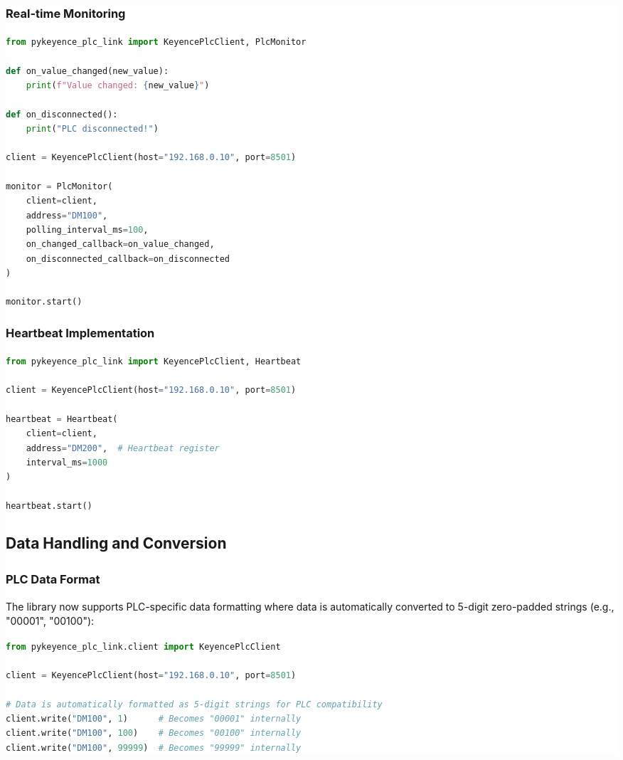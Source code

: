 
### Real-time Monitoring

```python
from pykeyence_plc_link import KeyencePlcClient, PlcMonitor

def on_value_changed(new_value):
    print(f"Value changed: {new_value}")

def on_disconnected():
    print("PLC disconnected!")

client = KeyencePlcClient(host="192.168.0.10", port=8501)

monitor = PlcMonitor(
    client=client,
    address="DM100",
    polling_interval_ms=100,
    on_changed_callback=on_value_changed,
    on_disconnected_callback=on_disconnected
)

monitor.start()
```


### Heartbeat Implementation

```python
from pykeyence_plc_link import KeyencePlcClient, Heartbeat

client = KeyencePlcClient(host="192.168.0.10", port=8501)

heartbeat = Heartbeat(
    client=client,
    address="DM200",  # Heartbeat register
    interval_ms=1000
)

heartbeat.start()
```


## Data Handling and Conversion

### PLC Data Format

The library now supports PLC-specific data formatting where data is automatically converted to 5-digit zero-padded strings (e.g., "00001", "00100"):

```python
from pykeyence_plc_link.client import KeyencePlcClient

client = KeyencePlcClient(host="192.168.0.10", port=8501)

# Data is automatically formatted as 5-digit strings for PLC compatibility
client.write("DM100", 1)      # Becomes "00001" internally
client.write("DM100", 100)    # Becomes "00100" internally
client.write("DM100", 99999)  # Becomes "99999" internally
```
